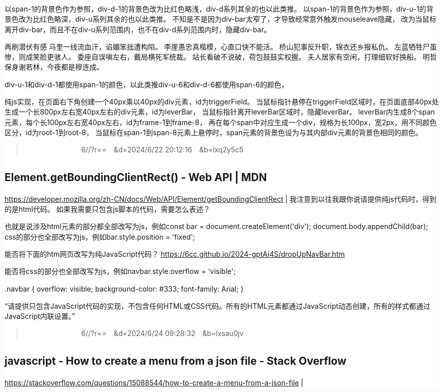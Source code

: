 以span-1的背景色作为参照，div-d-1的背景色改为比红色略浅，div-d系列其余的也以此类推。
以span-1的背景色作为参照，div-u-1的背景色改为比红色略深，div-u系列其余的也以此类推。
不知是不是因为div-bar太窄了，才导致经常意外触发mouseleave隐藏，
改为当鼠标离开div-bar，而且不在div-u系列范围内，也不在div-d系列范围内时，隐藏div-bar。

再刷潜伏有感
马奎一线流血汗，谄媚笨拙遭构陷。
李崖愚忠真楷模，心直口快不能活。
桥山犯事反升职，锦衣还乡报私仇。
左蓝牺牲尸虽惨，则成笑脸更骇人。
委座自误嗔左右，戴局横死军统裁。
站长看破不说破，荷包鼓鼓实权握。
夫人居家有空闲，打理细软好换船。
明哲保身谢若林，今夜都是穆连成。

div-u-1和div-d-1都使用span-1的颜色，以此类推div-u-6和div-d-6都使用span-6的颜色，

纯js实现，在页面右下角创建一个40px乘以40px的div元素，id为triggerField。
当鼠标指针悬停在triggerField区域时，在页面底部40px处生成一个长800px左右宽40px左右的div元素，id为leverBar，
当鼠标指针离开leverBar区域时，隐藏leverBar。
leverBar内生成8个span元素，每个长100px左右宽40px左右，id为frame-1到frame-8，
再在每个span中对应生成一个div，规格为长100px，宽2px，用不同颜色区分，id为root-1到root-8，
当鼠标在span-1到span-8元素上悬停时，span元素的背景色设为与其内部div元素的背景色相同的颜色。

>　　　　　　　　6//?r=⭐　&d=2024/6/22 20:12:16　&b=lxq2y5c5
## Element.getBoundingClientRect() - Web API | MDN
https://developer.mozilla.org/zh-CN/docs/Web/API/Element/getBoundingClientRect
|
我注意到以往我跟你说请提供纯js代码时，得到的是html代码。
如果我需要只包含js脚本的代码，需要怎么表述？

也就是说涉及html元素的部分都全部改写为js，例如const bar = document.createElement('div');
document.body.appendChild(bar);
css的部分也全部改写为js，例如bar.style.position = 'fixed';

能否将下面的htm网页改写为纯JavaScript代码？
https://6cc.github.io/2024-gptAi4S/dropUpNavBar.htm

能否将css的部分也全部改写为js，例如navbar.style.overflow = 'visible';

.navbar {
    overflow: visible;
    background-color: #333;
    font-family: Arial;
}

“请提供只包含JavaScript代码的实现，不包含任何HTML或CSS代码。所有的HTML元素都通过JavaScript动态创建，所有的样式都通过JavaScript内联设置。”

>　　　　　　　　6//?r=⭐　&d=2024/6/24 09:28:32　&b=lxsau0jv
## javascript - How to create a menu from a json file - Stack Overflow
https://stackoverflow.com/questions/15088544/how-to-create-a-menu-from-a-json-file
|
